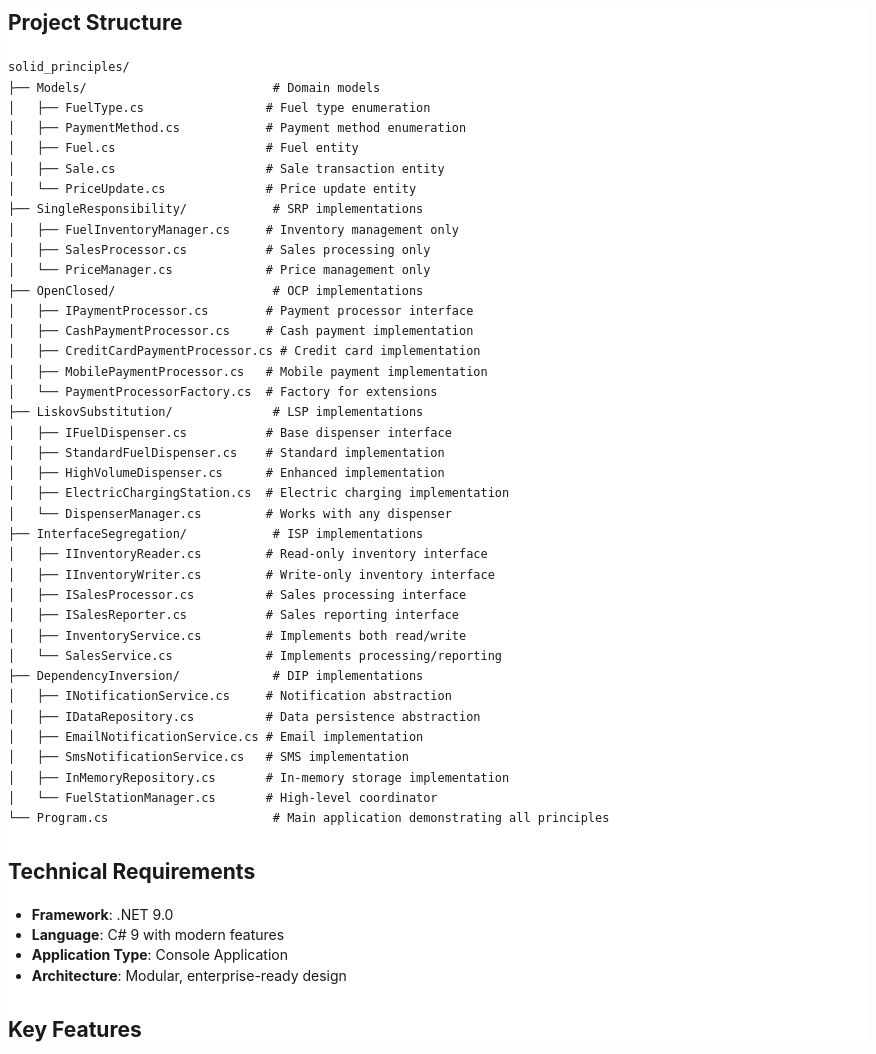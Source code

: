 ## Project Structure

```
solid_principles/
├── Models/                          # Domain models
│   ├── FuelType.cs                 # Fuel type enumeration
│   ├── PaymentMethod.cs            # Payment method enumeration
│   ├── Fuel.cs                     # Fuel entity
│   ├── Sale.cs                     # Sale transaction entity
│   └── PriceUpdate.cs              # Price update entity
├── SingleResponsibility/            # SRP implementations
│   ├── FuelInventoryManager.cs     # Inventory management only
│   ├── SalesProcessor.cs           # Sales processing only
│   └── PriceManager.cs             # Price management only
├── OpenClosed/                      # OCP implementations
│   ├── IPaymentProcessor.cs        # Payment processor interface
│   ├── CashPaymentProcessor.cs     # Cash payment implementation
│   ├── CreditCardPaymentProcessor.cs # Credit card implementation
│   ├── MobilePaymentProcessor.cs   # Mobile payment implementation
│   └── PaymentProcessorFactory.cs  # Factory for extensions
├── LiskovSubstitution/              # LSP implementations
│   ├── IFuelDispenser.cs           # Base dispenser interface
│   ├── StandardFuelDispenser.cs    # Standard implementation
│   ├── HighVolumeDispenser.cs      # Enhanced implementation
│   ├── ElectricChargingStation.cs  # Electric charging implementation
│   └── DispenserManager.cs         # Works with any dispenser
├── InterfaceSegregation/            # ISP implementations
│   ├── IInventoryReader.cs         # Read-only inventory interface
│   ├── IInventoryWriter.cs         # Write-only inventory interface
│   ├── ISalesProcessor.cs          # Sales processing interface
│   ├── ISalesReporter.cs           # Sales reporting interface
│   ├── InventoryService.cs         # Implements both read/write
│   └── SalesService.cs             # Implements processing/reporting
├── DependencyInversion/             # DIP implementations
│   ├── INotificationService.cs     # Notification abstraction
│   ├── IDataRepository.cs          # Data persistence abstraction
│   ├── EmailNotificationService.cs # Email implementation
│   ├── SmsNotificationService.cs   # SMS implementation
│   ├── InMemoryRepository.cs       # In-memory storage implementation
│   └── FuelStationManager.cs       # High-level coordinator
└── Program.cs                       # Main application demonstrating all principles
```

## Technical Requirements

- **Framework**: .NET 9.0
- **Language**: C# 9 with modern features
- **Application Type**: Console Application
- **Architecture**: Modular, enterprise-ready design

## Key Features
